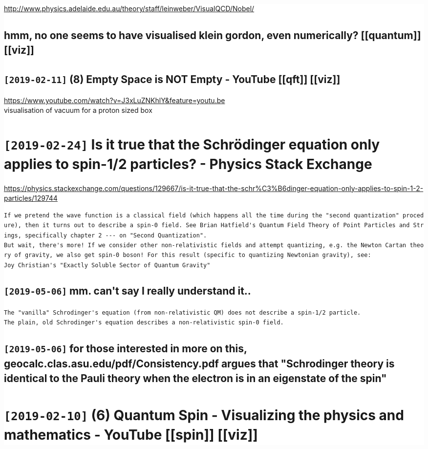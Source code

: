<http://www.physics.adelaide.edu.au/theory/staff/leinweber/VisualQCD/Nobel/>  




## hmm, no one seems to have visualised klein gordon, even numerically?      [[quantum]] [[viz]]




## `[2019-02-11]` (8) Empty Space is NOT Empty - YouTube      [[qft]] [[viz]]

<https://www.youtube.com/watch?v=J3xLuZNKhlY&feature=youtu.be>  
visualisation of vacuum for a proton sized box  




# `[2019-02-24]` Is it true that the Schrödinger equation only applies to spin-1/2 particles? - Physics Stack Exchange

<https://physics.stackexchange.com/questions/129667/is-it-true-that-the-schr%C3%B6dinger-equation-only-applies-to-spin-1-2-particles/129744>  

    If we pretend the wave function is a classical field (which happens all the time during the "second quantization" procedure), then it turns out to describe a spin-0 field. See Brian Hatfield's Quantum Field Theory of Point Particles and Strings, specifically chapter 2 --- on "Second Quantization".
    But wait, there's more! If we consider other non-relativistic fields and attempt quantizing, e.g. the Newton Cartan theory of gravity, we also get spin-0 boson! For this result (specific to quantizing Newtonian gravity), see:
    Joy Christian's "Exactly Soluble Sector of Quantum Gravity"




## `[2019-05-06]` mm. can't say I really understand it..

    The "vanilla" Schrodinger's equation (from non-relativistic QM) does not describe a spin-1/2 particle.
    The plain, old Schrodinger's equation describes a non-relativistic spin-0 field.




## `[2019-05-06]` for those interested in more on this, geocalc.clas.asu.edu/pdf/Consistency.pdf argues that "Schrodinger theory is identical to the Pauli theory when the electron is in an eigenstate of the spin"




# `[2019-02-10]` (6) Quantum Spin - Visualizing the physics and mathematics - YouTube      [[spin]] [[viz]]
